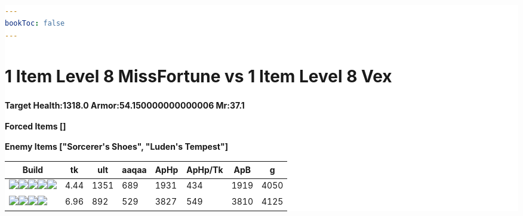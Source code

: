 ```yaml
---
bookToc: false
---
```


# 1 Item Level 8 MissFortune vs 1 Item Level 8 Vex

**Target Health:1318.0 Armor:54.150000000000006 Mr:37.1**


**Forced Items []**


**Enemy Items ["Sorcerer's Shoes", "Luden's Tempest"]**




Build | tk | ult | aaqaa |ApHp | ApHp/Tk | ApB | g
-|-|-|-|-|-|-|-
![](/item/6695.png)![](/item/1001.png)![](/item/1055.png)![](/item/1036.png)![](/item/1036.png)|4.44|1351|689|1931|434|1919|4050
![](/item/8001.png)![](/item/1001.png)![](/item/1055.png)![](/item/1037.png)|6.96|892|529|3827|549|3810|4125





















































